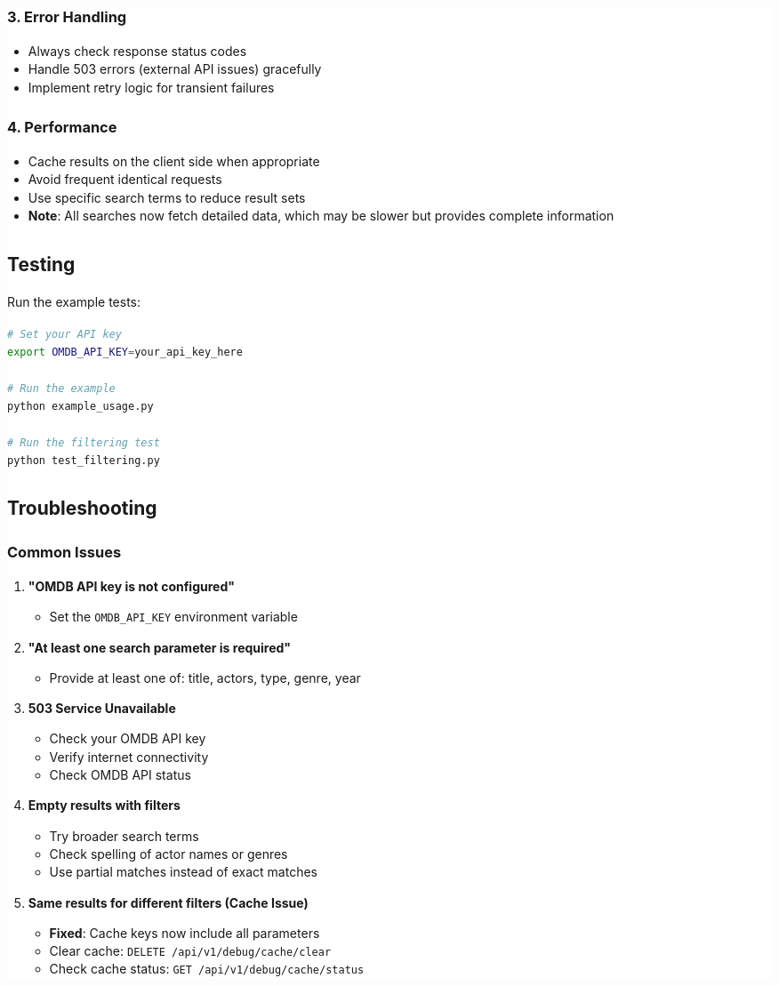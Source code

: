 ### 3. Error Handling
- Always check response status codes
- Handle 503 errors (external API issues) gracefully
- Implement retry logic for transient failures

### 4. Performance
- Cache results on the client side when appropriate
- Avoid frequent identical requests
- Use specific search terms to reduce result sets
- **Note**: All searches now fetch detailed data, which may be slower but provides complete information

## Testing

Run the example tests:
```bash
# Set your API key
export OMDB_API_KEY=your_api_key_here

# Run the example
python example_usage.py

# Run the filtering test
python test_filtering.py
```

## Troubleshooting

### Common Issues

1. **"OMDB API key is not configured"**
   - Set the `OMDB_API_KEY` environment variable

2. **"At least one search parameter is required"**
   - Provide at least one of: title, actors, type, genre, year

3. **503 Service Unavailable**
   - Check your OMDB API key
   - Verify internet connectivity
   - Check OMDB API status

4. **Empty results with filters**
   - Try broader search terms
   - Check spelling of actor names or genres
   - Use partial matches instead of exact matches

5. **Same results for different filters (Cache Issue)**
   - **Fixed**: Cache keys now include all parameters
   - Clear cache: `DELETE /api/v1/debug/cache/clear`
   - Check cache status: `GET /api/v1/debug/cache/status` 
